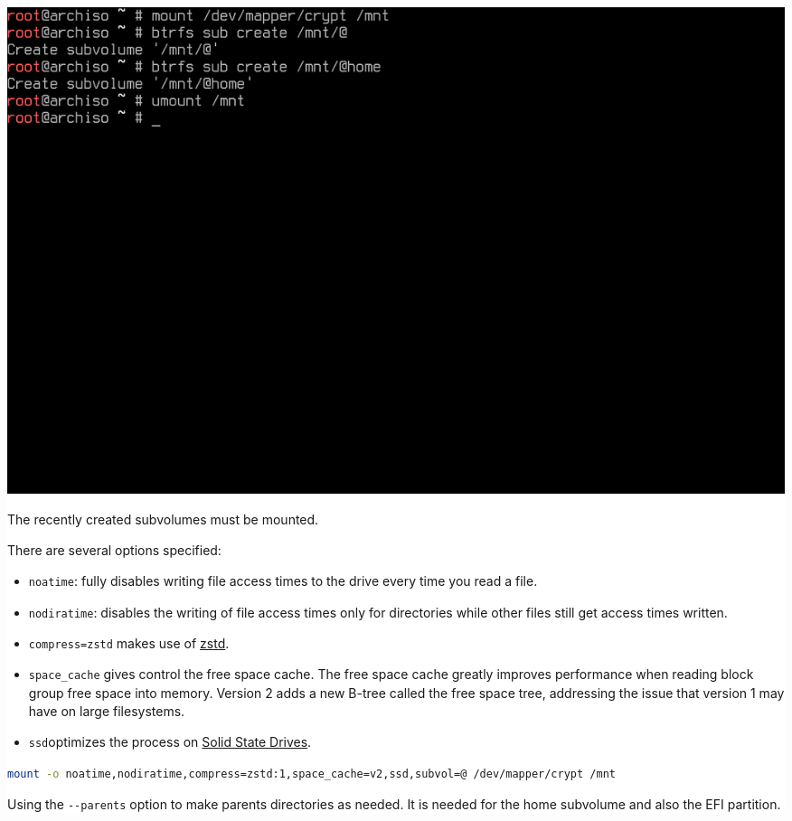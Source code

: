 ![Mount_subvolumes.png](img/Mount_subvolumes.png)

The recently created subvolumes must be mounted.

There are several options specified:

- ```noatime```: fully disables writing file access times to the drive every time you read a file.

- ```nodiratime```: disables the writing of file access times only for directories while other files 
still get access times written.

- ```compress=zstd``` makes use of [zstd](https://man.archlinux.org/man/zstd.1.en). 

- ```space_cache``` gives control the free space cache. The free space cache greatly improves performance when 
reading block group free space into memory. Version 2 adds a new B-tree called the free space tree, addressing 
the issue that version 1 may have on large filesystems. 

- ```ssd```optimizes the process on [Solid State Drives](https://wiki.archlinux.org/title/Solid_state_drive).

```sh
mount -o noatime,nodiratime,compress=zstd:1,space_cache=v2,ssd,subvol=@ /dev/mapper/crypt /mnt
```

Using the ```--parents``` option to make parents directories as needed. It is needed for the home subvolume
and also the EFI partition.
